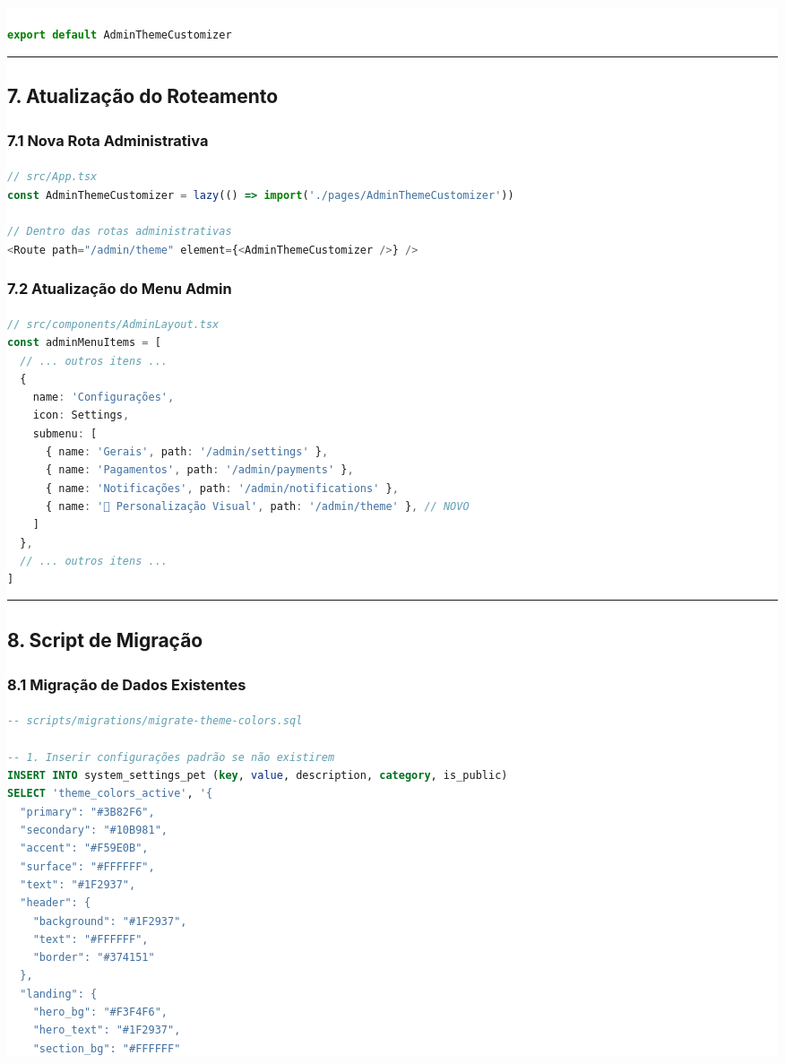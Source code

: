 ```typescript

export default AdminThemeCustomizer
```

---

## 7. Atualização do Roteamento

### 7.1 Nova Rota Administrativa

```typescript
// src/App.tsx
const AdminThemeCustomizer = lazy(() => import('./pages/AdminThemeCustomizer'))

// Dentro das rotas administrativas
<Route path="/admin/theme" element={<AdminThemeCustomizer />} />
```

### 7.2 Atualização do Menu Admin

```typescript
// src/components/AdminLayout.tsx
const adminMenuItems = [
  // ... outros itens ...
  {
    name: 'Configurações',
    icon: Settings,
    submenu: [
      { name: 'Gerais', path: '/admin/settings' },
      { name: 'Pagamentos', path: '/admin/payments' },
      { name: 'Notificações', path: '/admin/notifications' },
      { name: '🎨 Personalização Visual', path: '/admin/theme' }, // NOVO
    ]
  },
  // ... outros itens ...
]
```

---

## 8. Script de Migração

### 8.1 Migração de Dados Existentes

```sql
-- scripts/migrations/migrate-theme-colors.sql

-- 1. Inserir configurações padrão se não existirem
INSERT INTO system_settings_pet (key, value, description, category, is_public)
SELECT 'theme_colors_active', '{
  "primary": "#3B82F6",
  "secondary": "#10B981",
  "accent": "#F59E0B",
  "surface": "#FFFFFF",
  "text": "#1F2937",
  "header": {
    "background": "#1F2937",
    "text": "#FFFFFF",
    "border": "#374151"
  },
  "landing": {
    "hero_bg": "#F3F4F6",
    "hero_text": "#1F2937",
    "section_bg": "#FFFFFF"
```